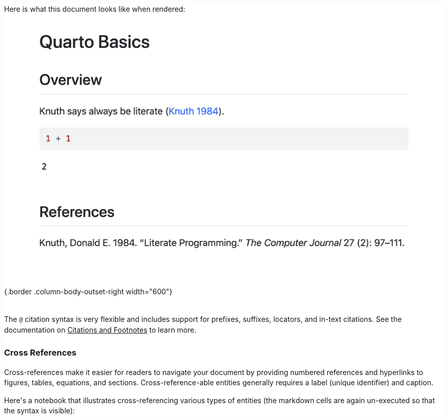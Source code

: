 Here is what this document looks like when rendered:

![](/docs/get-started/authoring/images/jupyter-citations-render.png){.border .column-body-outset-right width="600"}

\
The `@` citation syntax is very flexible and includes support for prefixes, suffixes, locators, and in-text citations. See the documentation on [Citations and Footnotes](/docs/authoring/footnotes-and-citations.qmd) to learn more.

### Cross References

Cross-references make it easier for readers to navigate your document by providing numbered references and hyperlinks to figures, tables, equations, and sections. Cross-reference-able entities generally requires a label (unique identifier) and caption.

Here's a notebook that illustrates cross-referencing various types of entities (the markdown cells are again un-executed so that the syntax is visible):
